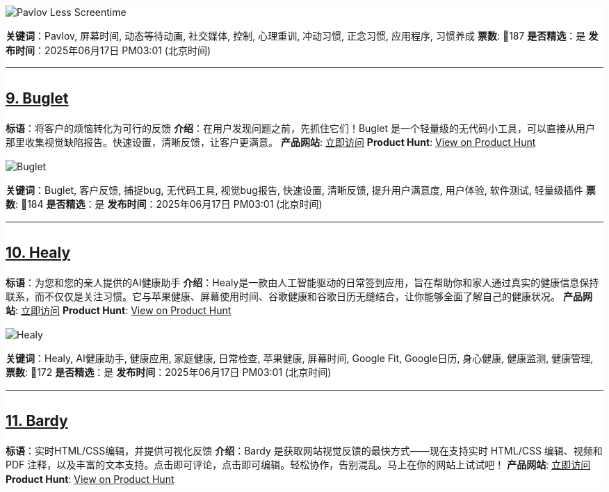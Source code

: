 ![Pavlov Less Screentime]()

**关键词**：Pavlov, 屏幕时间, 动态等待动画, 社交媒体, 控制, 心理重训, 冲动习惯, 正念习惯, 应用程序, 习惯养成
**票数**: 🔺187
**是否精选**：是
**发布时间**：2025年06月17日 PM03:01 (北京时间)

---

## [9. Buglet](https://www.producthunt.com/posts/buglet?utm_campaign=producthunt-api&utm_medium=api-v2&utm_source=Application%3A+daily+ph+%28ID%3A+133301%29)
**标语**：将客户的烦恼转化为可行的反馈
**介绍**：在用户发现问题之前，先抓住它们！Buglet 是一个轻量级的无代码小工具，可以直接从用户那里收集视觉缺陷报告。快速设置，清晰反馈，让客户更满意。
**产品网站**: [立即访问](https://www.producthunt.com/r/2KLTBK5FYEK5BF?utm_campaign=producthunt-api&utm_medium=api-v2&utm_source=Application%3A+daily+ph+%28ID%3A+133301%29)
**Product Hunt**: [View on Product Hunt](https://www.producthunt.com/posts/buglet?utm_campaign=producthunt-api&utm_medium=api-v2&utm_source=Application%3A+daily+ph+%28ID%3A+133301%29)

![Buglet]()

**关键词**：Buglet, 客户反馈, 捕捉bug, 无代码工具, 视觉bug报告, 快速设置, 清晰反馈, 提升用户满意度, 用户体验, 软件测试, 轻量级插件
**票数**: 🔺184
**是否精选**：是
**发布时间**：2025年06月17日 PM03:01 (北京时间)

---

## [10. Healy](https://www.producthunt.com/posts/healy?utm_campaign=producthunt-api&utm_medium=api-v2&utm_source=Application%3A+daily+ph+%28ID%3A+133301%29)
**标语**：为您和您的亲人提供的AI健康助手
**介绍**：Healy是一款由人工智能驱动的日常签到应用，旨在帮助你和家人通过真实的健康信息保持联系，而不仅仅是关注习惯。它与苹果健康、屏幕使用时间、谷歌健康和谷歌日历无缝结合，让你能够全面了解自己的健康状况。
**产品网站**: [立即访问](https://www.producthunt.com/r/3KW5RCH4KMCHSV?utm_campaign=producthunt-api&utm_medium=api-v2&utm_source=Application%3A+daily+ph+%28ID%3A+133301%29)
**Product Hunt**: [View on Product Hunt](https://www.producthunt.com/posts/healy?utm_campaign=producthunt-api&utm_medium=api-v2&utm_source=Application%3A+daily+ph+%28ID%3A+133301%29)

![Healy]()

**关键词**：Healy, AI健康助手, 健康应用, 家庭健康, 日常检查, 苹果健康, 屏幕时间, Google Fit, Google日历, 身心健康, 健康监测, 健康管理,
**票数**: 🔺172
**是否精选**：是
**发布时间**：2025年06月17日 PM03:01 (北京时间)

---

## [11. Bardy](https://www.producthunt.com/posts/bardy-2?utm_campaign=producthunt-api&utm_medium=api-v2&utm_source=Application%3A+daily+ph+%28ID%3A+133301%29)
**标语**：实时HTML/CSS编辑，并提供可视化反馈
**介绍**：Bardy 是获取网站视觉反馈的最快方式——现在支持实时 HTML/CSS 编辑、视频和 PDF 注释，以及丰富的文本支持。点击即可评论，点击即可编辑。轻松协作，告别混乱。马上在你的网站上试试吧！
**产品网站**: [立即访问](https://www.producthunt.com/r/QPYG7MWGODA4FC?utm_campaign=producthunt-api&utm_medium=api-v2&utm_source=Application%3A+daily+ph+%28ID%3A+133301%29)
**Product Hunt**: [View on Product Hunt](https://www.producthunt.com/posts/bardy-2?utm_campaign=producthunt-api&utm_medium=api-v2&utm_source=Application%3A+daily+ph+%28ID%3A+133301%29)
